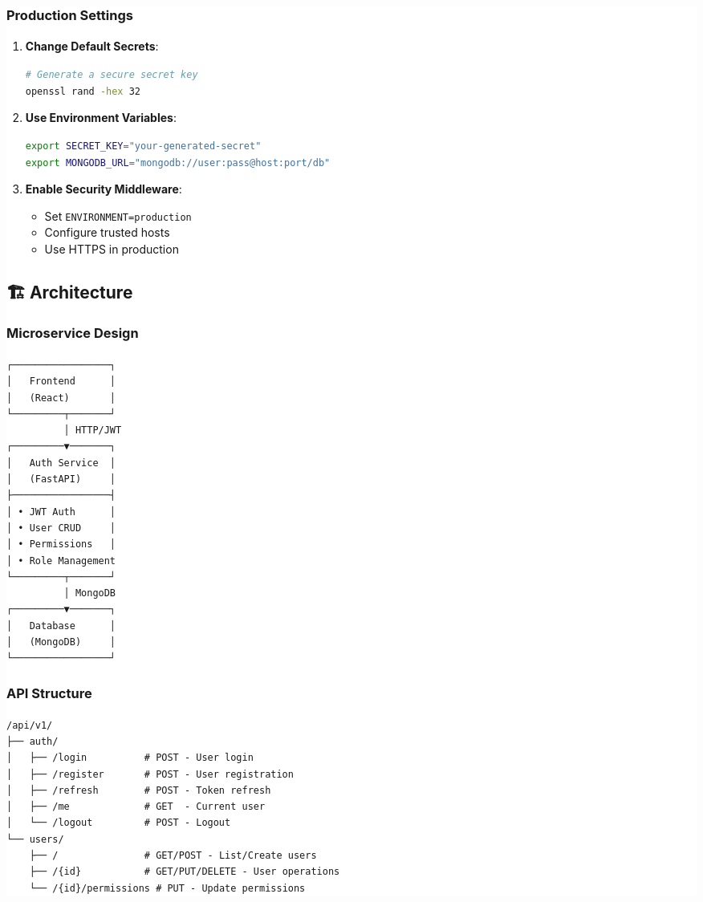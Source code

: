 ### Production Settings

1. **Change Default Secrets**:
   ```bash
   # Generate a secure secret key
   openssl rand -hex 32
   ```

2. **Use Environment Variables**:
   ```bash
   export SECRET_KEY="your-generated-secret"
   export MONGODB_URL="mongodb://user:pass@host:port/db"
   ```

3. **Enable Security Middleware**:
   - Set `ENVIRONMENT=production`
   - Configure trusted hosts
   - Use HTTPS in production

## 🏗️ Architecture

### Microservice Design

```
┌─────────────────┐
│   Frontend      │
│   (React)       │
└─────────┬───────┘
          │ HTTP/JWT
┌─────────▼───────┐
│   Auth Service  │
│   (FastAPI)     │
├─────────────────┤
│ • JWT Auth      │
│ • User CRUD     │
│ • Permissions   │
│ • Role Management
└─────────┬───────┘
          │ MongoDB
┌─────────▼───────┐
│   Database      │
│   (MongoDB)     │
└─────────────────┘
```

### API Structure

```
/api/v1/
├── auth/
│   ├── /login          # POST - User login
│   ├── /register       # POST - User registration
│   ├── /refresh        # POST - Token refresh
│   ├── /me             # GET  - Current user
│   └── /logout         # POST - Logout
└── users/
    ├── /               # GET/POST - List/Create users
    ├── /{id}           # GET/PUT/DELETE - User operations
    └── /{id}/permissions # PUT - Update permissions
```
